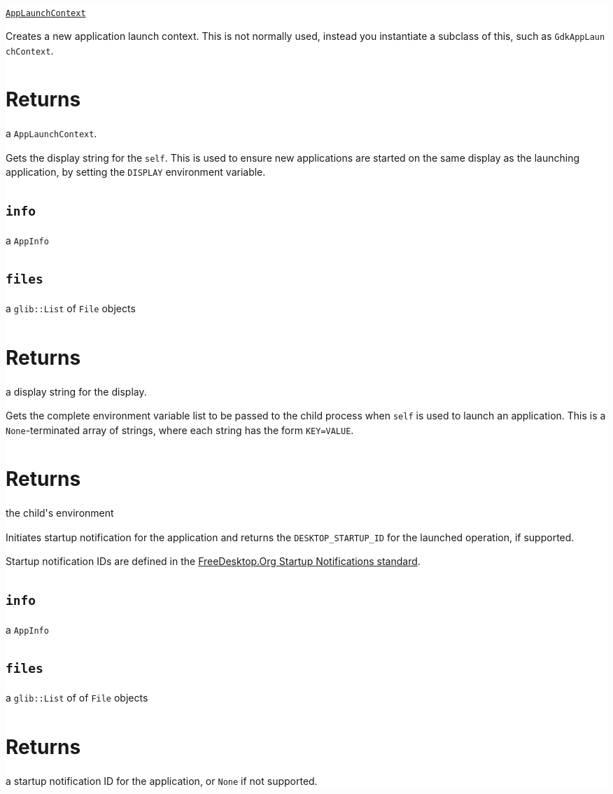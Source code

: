 [`AppLaunchContext`](struct.AppLaunchContext.html)

Creates a new application launch context. This is not normally used,
instead you instantiate a subclass of this, such as ``GdkAppLaunchContext``.

# Returns

a `AppLaunchContext`.

Gets the display string for the `self`. This is used to ensure new
applications are started on the same display as the launching
application, by setting the `DISPLAY` environment variable.
## `info`
a `AppInfo`
## `files`
a `glib::List` of `File` objects

# Returns

a display string for the display.

Gets the complete environment variable list to be passed to
the child process when `self` is used to launch an application.
This is a `None`-terminated array of strings, where each string has
the form `KEY=VALUE`.

# Returns


 the child's environment

Initiates startup notification for the application and returns the
`DESKTOP_STARTUP_ID` for the launched operation, if supported.

Startup notification IDs are defined in the
[FreeDesktop.Org Startup Notifications standard](http://standards.freedesktop.org/startup-notification-spec/startup-notification-latest.txt").
## `info`
a `AppInfo`
## `files`
a `glib::List` of of `File` objects

# Returns

a startup notification ID for the application, or `None` if
 not supported.
